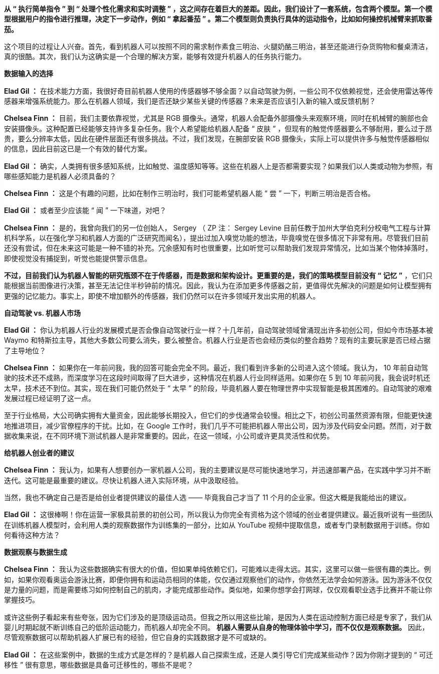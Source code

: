 **从 “ 执行简单指令 ” 到 “ 处理个性化需求和实时调整 ” ，这之间存在着巨大的差距。因此，我们设计了一套系统，包含两个模型。第一个模型根据用户的指令进行推理，决定下一步动作，例如 “ 拿起番茄 ” 。第二个模型则负责执行具体的运动指令，比如如何操控机械臂来抓取番茄。**

这个项目的过程让人兴奋。首先，看到机器人可以按照不同的需求制作素食三明治、火腿奶酪三明治，甚至还能进行杂货购物和餐桌清洁，真的很酷。其次，我们认为这确实是一个合理的解决方案，能够有效提升机器人的任务执行能力。

**数据输入的选择**

**Elad Gil ：** 在技术能力方面，我很好奇目前机器人使用的传感器够不够全面？以自动驾驶为例，一些公司不仅依赖视觉，还会使用雷达等传感器来增强系统能力。那么在机器人领域，我们是否还缺少某些关键的传感器？未来是否应该引入新的输入或反馈机制？

**Chelsea Finn ：** 目前，我们主要依靠视觉，尤其是 RGB 摄像头。通常，机器人会配备外部摄像头来观察环境，同时在机械臂的腕部也会安装摄像头。这种配置已经能够支持许多复杂任务。我个人希望能给机器人配备 “ 皮肤 ” ，但现有的触觉传感器要么不够耐用，要么过于昂贵，要么分辨率太低，因此在硬件层面还有很多挑战。不过，我们发现，在腕部安装 RGB 摄像头，实际上可以提供许多与触觉传感器相似的信息，因此目前这已是一个有效的替代方案。

**Elad Gil ：** 确实，人类拥有很多感知系统，比如触觉、温度感知等等。这些在机器人上是否都需要实现？如果我们以人类或动物为参照，有哪些感知能力是机器人必须具备的？

**Chelsea Finn ：** 这是个有趣的问题，比如在制作三明治时，我们可能希望机器人能 “ 尝 ” 一下，判断三明治是否合格。

**Elad Gil ：** 或者至少应该能 “ 闻 ” 一下味道，对吧？

**Chelsea Finn ：** 是的，我曾向我们的另一位创始人， Sergey （ ZP 注： Sergey Levine 目前任教于加州大学伯克利分校电气工程与计算机科学系，以在强化学习和机器人方面的广泛研究而闻名），提出过加入嗅觉功能的想法，毕竟嗅觉在很多情况下非常有用。尽管我们目前还没有尝试，但在未来这可能是一种不错的补充。冗余感知有时也很重要，比如听觉可以帮助我们发现异常情况，比如当某个物体掉落时，即使视觉没有捕捉到，听觉也能提供警示信息。

**不过，目前我们认为机器人智能的研究瓶颈不在于传感器，而是数据和架构设计。更重要的是，我们的策略模型目前没有 “ 记忆 ”** ，它们只能根据当前图像进行决策，甚至无法记住半秒钟前的情况。因此，我认为在添加更多传感器之前，更值得优先解决的问题是如何让模型拥有更强的记忆能力。事实上，即使不增加额外的传感器，我们仍然可以在许多领域开发出实用的机器人。

**自动驾驶 vs. 机器人市场**

**Elad Gil ：** 你认为机器人行业的发展模式是否会像自动驾驶行业一样？十几年前，自动驾驶领域曾涌现出许多初创公司，但如今市场基本被 Waymo 和特斯拉主导，其他大多数公司要么消失，要么被整合。机器人行业是否也会经历类似的整合趋势？现有的主要玩家是否已经占据了主导地位？

**Chelsea Finn ：** 如果你在一年前问我，我的回答可能会完全不同。最近，我们看到许多新的公司进入这个领域。我认为， 10 年前自动驾驶的技术还不成熟，而深度学习在这段时间取得了巨大进步，这种情况在机器人行业同样适用。如果你在 5 到 10 年前问我，我会说时机还太早，技术还不到位。其实，现在我们可能仍然处于 “ 太早 ” 的阶段，毕竟机器人要在物理世界中实现智能是极其困难的。自动驾驶的艰难发展过程已经证明了这一点。

至于行业格局，大公司确实拥有大量资金，因此能够长期投入，但它们的步伐通常会较慢。相比之下，初创公司虽然资源有限，但能更快速地推进项目，减少官僚程序的干扰。比如，在 Google 工作时，我们几乎不可能把机器人带出公司，因为涉及代码安全问题。然而，对于数据收集来说，在不同环境下测试机器人是非常重要的。因此，在这一领域，小公司或许更具灵活性和优势。

**给机器人创业者的建议**

**Chelsea Finn ：** 我认为，如果有人想要创办一家机器人公司，我的主要建议是尽可能快速地学习，并迅速部署产品，在实践中学习并不断迭代。这可能是最重要的建议。尽快让机器人进入实际环境，从中汲取经验。

当然，我也不确定自己是否是给创业者提供建议的最佳人选 —— 毕竟我自己才当了 11 个月的企业家。但这大概是我能给出的建议。

**Elad Gil ：** 这很棒啊！你在运营一家极具前景的初创公司，所以我认为你完全有资格为这个领域的创业者提供建议。最近我听说有一些团队在训练机器人模型时，会利用人类的观察数据作为训练集的一部分，比如从 YouTube 视频中提取信息，或者专门录制数据用于训练。你如何看待这种方法？

**数据观察与数据生成**

**Chelsea Finn ：** 我认为这些数据确实有很大的价值，但如果单纯依赖它们，可能难以走得太远。其实，这里可以做一些很有趣的类比。例如，如果你观看奥运会游泳比赛，即便你拥有和运动员相同的体能，仅仅通过观察他们的动作，你依然无法学会如何游泳。因为游泳不仅仅是力量的问题，而是需要练习如何控制自己的肌肉，才能完成那些动作。类似地，如果你想学会打网球，仅仅观看职业选手比赛并不能让你掌握技巧。

或许这些例子看起来有些夸张，因为它们涉及的是顶级运动员。但我之所以用这些比喻，是因为人类在运动控制方面已经是专家了，我们从婴儿时期起就不断训练自己的低阶运动能力，而机器人却完全不同。 **机器人需要从自身的物理体验中学习，而不仅仅是观察数据。** 因此，尽管观察数据可以帮助机器人扩展已有的经验，但它自身的实践数据才是不可或缺的。

**Elad Gil ：** 在这些案例中，数据的生成方式是怎样的？是机器人自己探索生成，还是人类引导它们完成某些动作？因为你刚才提到的 “ 可迁移性 ” 很有意思，哪些数据是具备可迁移性的，哪些不是呢？
